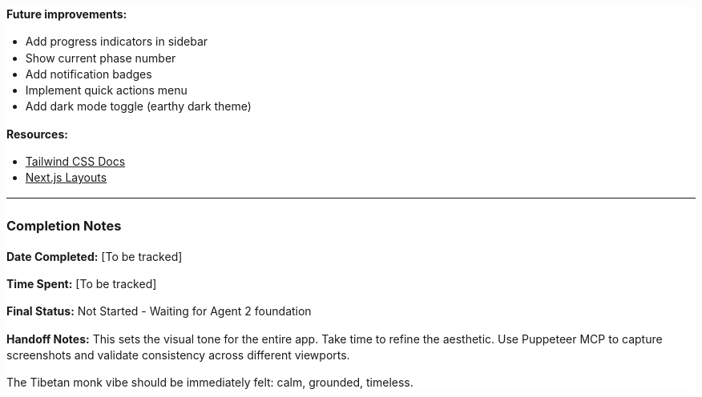 **Future improvements:**
- Add progress indicators in sidebar
- Show current phase number
- Add notification badges
- Implement quick actions menu
- Add dark mode toggle (earthy dark theme)

**Resources:**
- [Tailwind CSS Docs](https://tailwindcss.com/docs)
- [Next.js Layouts](https://nextjs.org/docs/app/building-your-application/routing/pages-and-layouts)

---

### Completion Notes

**Date Completed:** [To be tracked]

**Time Spent:** [To be tracked]

**Final Status:** Not Started - Waiting for Agent 2 foundation

**Handoff Notes:**
This sets the visual tone for the entire app. Take time to refine the aesthetic. Use Puppeteer MCP to capture screenshots and validate consistency across different viewports.

The Tibetan monk vibe should be immediately felt: calm, grounded, timeless.
